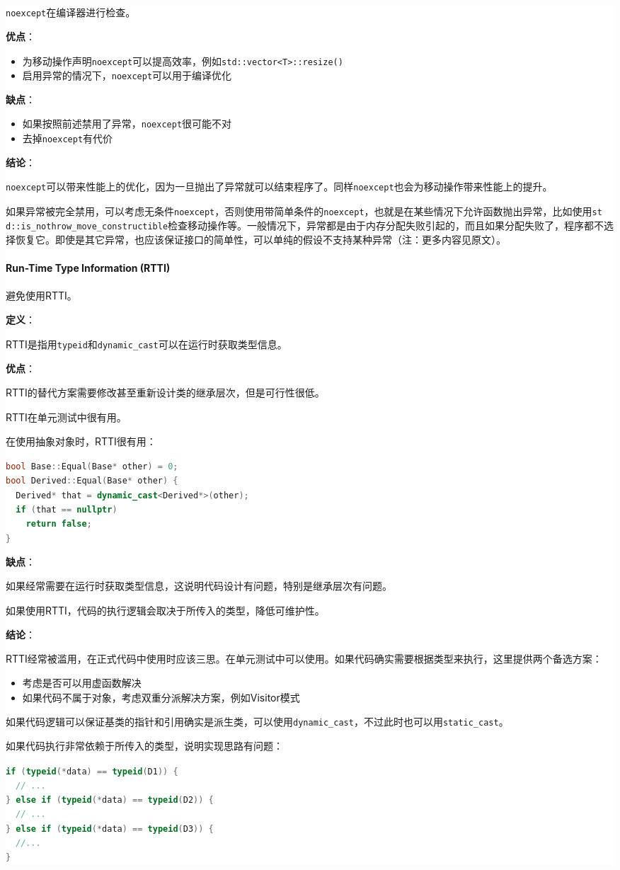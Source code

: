 `noexcept`在编译器进行检查。

**优点**：
- 为移动操作声明`noexcept`可以提高效率，例如`std::vector<T>::resize()`
- 启用异常的情况下，`noexcept`可以用于编译优化

**缺点**：
- 如果按照前述禁用了异常，`noexcept`很可能不对
- 去掉`noexcept`有代价

**结论**：

`noexcept`可以带来性能上的优化，因为一旦抛出了异常就可以结束程序了。同样`noexcept`也会为移动操作带来性能上的提升。

如果异常被完全禁用，可以考虑无条件`noexcept`，否则使用带简单条件的`noexcept`，也就是在某些情况下允许函数抛出异常，比如使用`std::is_nothrow_move_constructible`检查移动操作等。一般情况下，异常都是由于内存分配失败引起的，而且如果分配失败了，程序都不选择恢复它。即使是其它异常，也应该保证接口的简单性，可以单纯的假设不支持某种异常（注：更多内容见原文）。

#### Run-Time Type Information (RTTI)

避免使用RTTI。

**定义**：

RTTI是指用`typeid`和`dynamic_cast`可以在运行时获取类型信息。

**优点**：

RTTI的替代方案需要修改甚至重新设计类的继承层次，但是可行性很低。

RTTI在单元测试中很有用。

在使用抽象对象时，RTTI很有用：

```cpp
bool Base::Equal(Base* other) = 0;
bool Derived::Equal(Base* other) {
  Derived* that = dynamic_cast<Derived*>(other);
  if (that == nullptr)
    return false;
}
```

**缺点**：

如果经常需要在运行时获取类型信息，这说明代码设计有问题，特别是继承层次有问题。

如果使用RTTI，代码的执行逻辑会取决于所传入的类型，降低可维护性。

**结论**：

RTTI经常被滥用，在正式代码中使用时应该三思。在单元测试中可以使用。如果代码确实需要根据类型来执行，这里提供两个备选方案：
- 考虑是否可以用虚函数解决
- 如果代码不属于对象，考虑双重分派解决方案，例如Visitor模式

如果代码逻辑可以保证基类的指针和引用确实是派生类，可以使用`dynamic_cast`，不过此时也可以用`static_cast`。

如果代码执行非常依赖于所传入的类型，说明实现思路有问题：

```cpp
if (typeid(*data) == typeid(D1)) {
  // ...
} else if (typeid(*data) == typeid(D2)) {
  // ...
} else if (typeid(*data) == typeid(D3)) {
  //...
}
```
